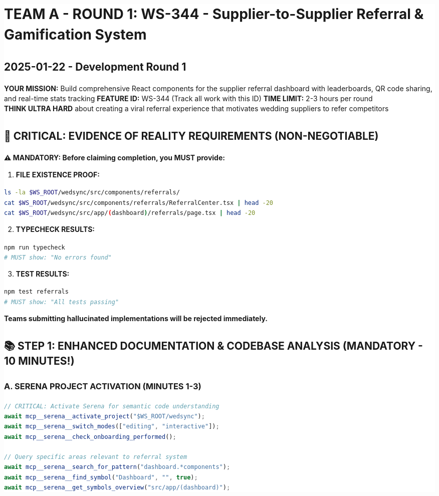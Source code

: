 # TEAM A - ROUND 1: WS-344 - Supplier-to-Supplier Referral & Gamification System
## 2025-01-22 - Development Round 1

**YOUR MISSION:** Build comprehensive React components for the supplier referral dashboard with leaderboards, QR code sharing, and real-time stats tracking
**FEATURE ID:** WS-344 (Track all work with this ID)
**TIME LIMIT:** 2-3 hours per round  
**THINK ULTRA HARD** about creating a viral referral experience that motivates wedding suppliers to refer competitors

## 🚨 CRITICAL: EVIDENCE OF REALITY REQUIREMENTS (NON-NEGOTIABLE)

**⚠️ MANDATORY: Before claiming completion, you MUST provide:**

1. **FILE EXISTENCE PROOF:**
```bash
ls -la $WS_ROOT/wedsync/src/components/referrals/
cat $WS_ROOT/wedsync/src/components/referrals/ReferralCenter.tsx | head -20
cat $WS_ROOT/wedsync/src/app/(dashboard)/referrals/page.tsx | head -20
```

2. **TYPECHECK RESULTS:**
```bash
npm run typecheck
# MUST show: "No errors found"
```

3. **TEST RESULTS:**
```bash
npm test referrals
# MUST show: "All tests passing"
```

**Teams submitting hallucinated implementations will be rejected immediately.**

## 📚 STEP 1: ENHANCED DOCUMENTATION & CODEBASE ANALYSIS (MANDATORY - 10 MINUTES!)

### A. SERENA PROJECT ACTIVATION (MINUTES 1-3)
```typescript
// CRITICAL: Activate Serena for semantic code understanding
await mcp__serena__activate_project("$WS_ROOT/wedsync");
await mcp__serena__switch_modes(["editing", "interactive"]);
await mcp__serena__check_onboarding_performed();

// Query specific areas relevant to referral system
await mcp__serena__search_for_pattern("dashboard.*components");
await mcp__serena__find_symbol("Dashboard", "", true);
await mcp__serena__get_symbols_overview("src/app/(dashboard)");
```
